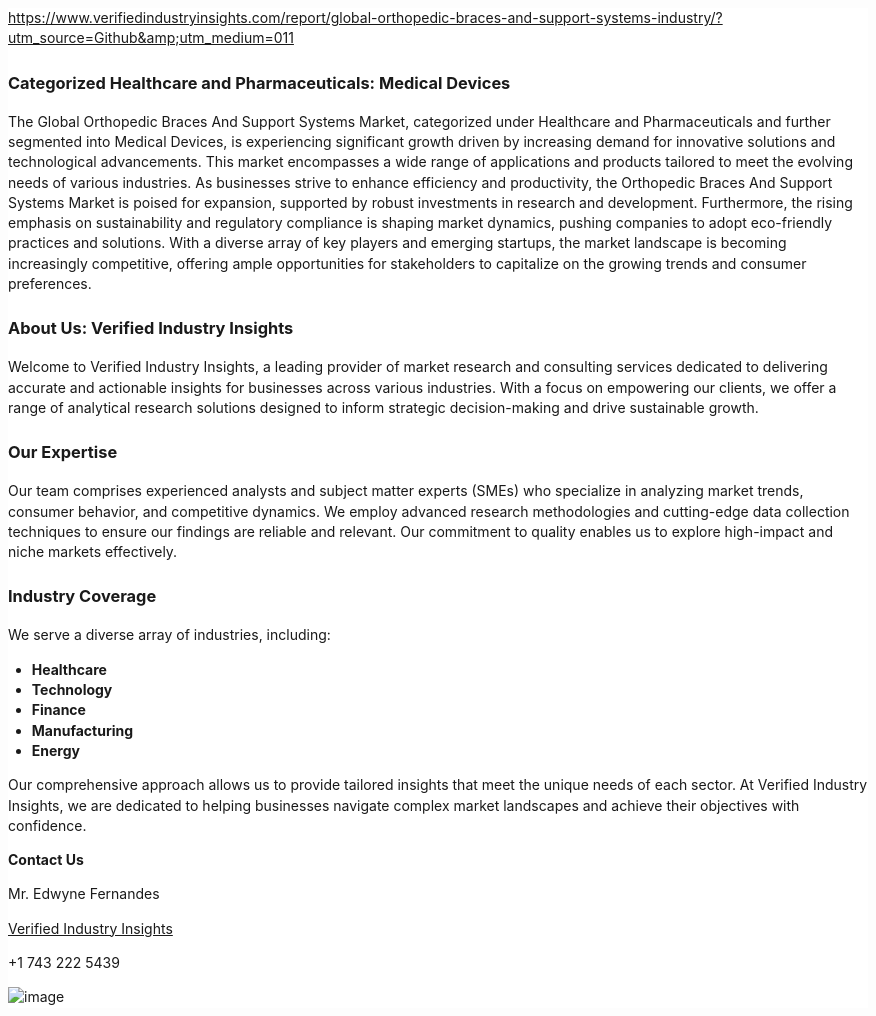 </strong><a href="https://www.verifiedindustryinsights.com/report/global-orthopedic-braces-and-support-systems-industry/?utm_source=Github&amp;utm_medium=011">https://www.verifiedindustryinsights.com/report/global-orthopedic-braces-and-support-systems-industry/?utm_source=Github&amp;utm_medium=011</a>&nbsp;</p><h3>Categorized Healthcare and Pharmaceuticals: Medical Devices </h3><p>The Global Orthopedic Braces And Support Systems Market, categorized under Healthcare and Pharmaceuticals and further segmented into Medical Devices, is experiencing significant growth driven by increasing demand for innovative solutions and technological advancements. This market encompasses a wide range of applications and products tailored to meet the evolving needs of various industries. As businesses strive to enhance efficiency and productivity, the Orthopedic Braces And Support Systems Market is poised for expansion, supported by robust investments in research and development. Furthermore, the rising emphasis on sustainability and regulatory compliance is shaping market dynamics, pushing companies to adopt eco-friendly practices and solutions. With a diverse array of key players and emerging startups, the market landscape is becoming increasingly competitive, offering ample opportunities for stakeholders to capitalize on the growing trends and consumer preferences.</p><h3>About Us: Verified Industry Insights</h3><p>Welcome to Verified Industry Insights, a leading provider of market research and consulting services dedicated to delivering accurate and actionable insights for businesses across various industries. With a focus on empowering our clients, we offer a range of analytical research solutions designed to inform strategic decision-making and drive sustainable growth.</p><h3>Our Expertise</h3><p>Our team comprises experienced analysts and subject matter experts (SMEs) who specialize in analyzing market trends, consumer behavior, and competitive dynamics. We employ advanced research methodologies and cutting-edge data collection techniques to ensure our findings are reliable and relevant. Our commitment to quality enables us to explore high-impact and niche markets effectively.</p><h3>Industry Coverage</h3><p>We serve a diverse array of industries, including:</p><ul><li><strong>Healthcare</strong></li><li><strong>Technology</strong></li><li><strong>Finance</strong></li><li><strong>Manufacturing</strong></li><li><strong>Energy</strong></li></ul><p>Our comprehensive approach allows us to provide tailored insights that meet the unique needs of each sector. At Verified Industry Insights, we are dedicated to helping businesses navigate complex market landscapes and achieve their objectives with confidence.</p><p><strong>Contact Us</strong></p><p>Mr. Edwyne Fernandes</p><p><a href="https://www.verifiedindustryinsights.com/">Verified Industry Insights</a></p><p>+1 743 222 5439</p>
![image](https://github.com/user-attachments/assets/f53d0ab3-5d6d-41b5-9282-20ae7b4e3dc7)
